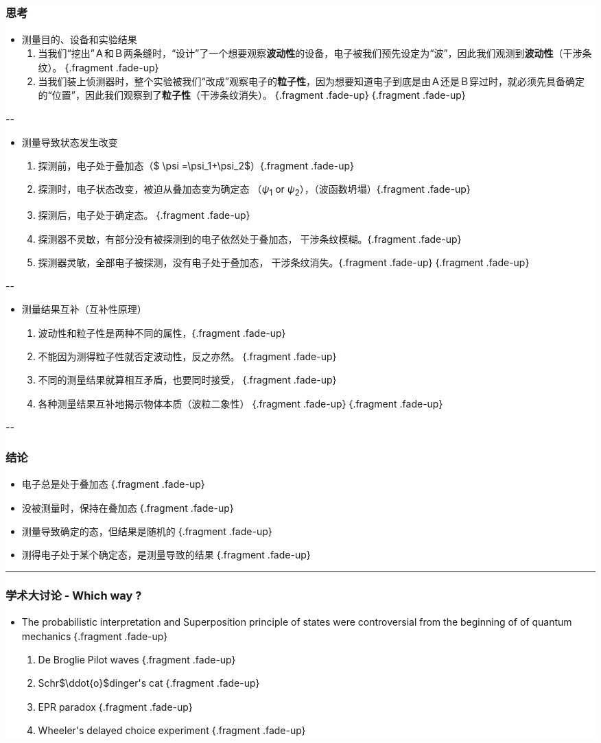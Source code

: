 ### 思考

- 测量目的、设备和实验结果 
   1. 当我们“挖出”Ａ和Ｂ两条缝时，“设计”了一个想要观察**波动性**的设备，电子被我们预先设定为“波”，因此我们观测到**波动性**（干涉条纹）。 {.fragment .fade-up} 
   2. 当我们装上侦测器时，整个实验被我们“改成”观察电子的**粒子性**，因为想要知道电子到底是由Ａ还是Ｂ穿过时，就必须先具备确定的“位置”，因此我们观察到了**粒子性**（干涉条纹消失）。 {.fragment .fade-up} {.fragment .fade-up} 

--

- 测量导致状态发生改变
   1. 探测前，电子处于叠加态（$ \psi =\psi_1+\psi_2$）{.fragment .fade-up} 

   2. 探测时，电子状态改变，被迫从叠加态变为确定态 （$\psi_1$ or $\psi_2$），（波函数坍塌）{.fragment .fade-up} 

   3. 探测后，电子处于确定态。 {.fragment .fade-up} 

   4. 探测器不灵敏，有部分没有被探测到的电子依然处于叠加态， 干涉条纹模糊。{.fragment .fade-up} 
   5. 探测器灵敏，全部电子被探测，没有电子处于叠加态， 干涉条纹消失。{.fragment .fade-up} {.fragment .fade-up} 


--


- 测量结果互补（互补性原理）
   1. 波动性和粒子性是两种不同的属性，{.fragment .fade-up} 

   2. 不能因为测得粒子性就否定波动性，反之亦然。 {.fragment .fade-up} 
 
   3. 不同的测量结果就算相互矛盾，也要同时接受， {.fragment .fade-up} 

   4. 各种测量结果互补地揭示物体本质（波粒二象性） {.fragment .fade-up} {.fragment .fade-up} 



--

### 结论
   - 电子总是处于叠加态 {.fragment .fade-up} 

   - 没被测量时，保持在叠加态 {.fragment .fade-up} 

   - 测量导致确定的态，但结果是随机的 {.fragment .fade-up} 

   - 测得电子处于某个确定态，是测量导致的结果 {.fragment .fade-up} 



---

### 学术大讨论 - Which way ?

- The probabilistic interpretation and Superposition principle of states were controversial from the beginning of of quantum mechanics {.fragment .fade-up} 

  
  1. De Broglie Pilot waves {.fragment .fade-up} 

  2. Schr$\ddot{o}$dinger's cat {.fragment .fade-up} 

  3. EPR paradox {.fragment .fade-up} 

  4. Wheeler's delayed choice experiment {.fragment .fade-up} 
